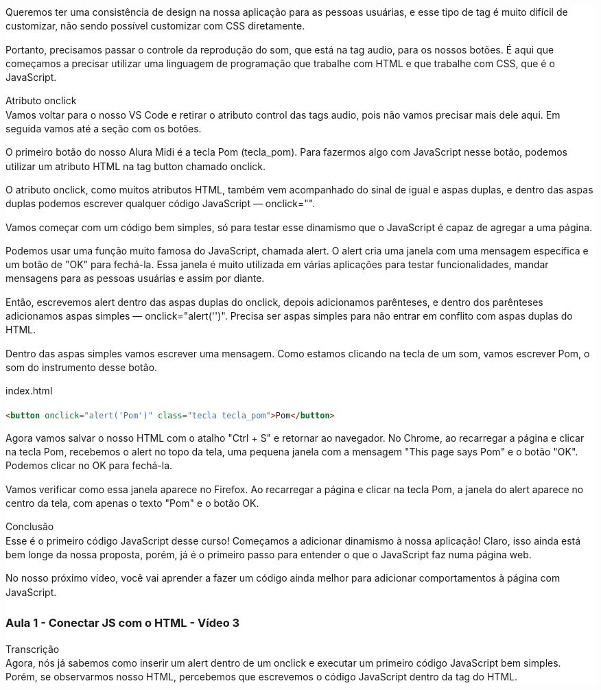 Queremos ter uma consistência de design na nossa aplicação para as pessoas usuárias, e esse tipo de tag é muito difícil de customizar, não sendo possível customizar com CSS diretamente.

Portanto, precisamos passar o controle da reprodução do som, que está na tag audio, para os nossos botões. É aqui que começamos a precisar utilizar uma linguagem de programação que trabalhe com HTML e que trabalhe com CSS, que é o JavaScript.

Atributo onclick  
Vamos voltar para o nosso VS Code e retirar o atributo control das tags audio, pois não vamos precisar mais dele aqui. Em seguida vamos até a seção com os botões.

O primeiro botão do nosso Alura Midi é a tecla Pom (tecla_pom). Para fazermos algo com JavaScript nesse botão, podemos utilizar um atributo HTML na tag button chamado onclick.

O atributo onclick, como muitos atributos HTML, também vem acompanhado do sinal de igual e aspas duplas, e dentro das aspas duplas podemos escrever qualquer código JavaScript — onclick="".

Vamos começar com um código bem simples, só para testar esse dinamismo que o JavaScript é capaz de agregar a uma página.

Podemos usar uma função muito famosa do JavaScript, chamada alert. O alert cria uma janela com uma mensagem específica e um botão de "OK" para fechá-la. Essa janela é muito utilizada em várias aplicações para testar funcionalidades, mandar mensagens para as pessoas usuárias e assim por diante.

Então, escrevemos alert dentro das aspas duplas do onclick, depois adicionamos parênteses, e dentro dos parênteses adicionamos aspas simples — onclick="alert('')". Precisa ser aspas simples para não entrar em conflito com aspas duplas do HTML.

Dentro das aspas simples vamos escrever uma mensagem. Como estamos clicando na tecla de um som, vamos escrever Pom, o som do instrumento desse botão.

index.html

```html
<button onclick="alert('Pom')" class="tecla tecla_pom">Pom</button>
```

Agora vamos salvar o nosso HTML com o atalho "Ctrl + S" e retornar ao navegador. No Chrome, ao recarregar a página e clicar na tecla Pom, recebemos o alert no topo da tela, uma pequena janela com a mensagem "This page says Pom" e o botão "OK". Podemos clicar no OK para fechá-la.

Vamos verificar como essa janela aparece no Firefox. Ao recarregar a página e clicar na tecla Pom, a janela do alert aparece no centro da tela, com apenas o texto "Pom" e o botão OK.

Conclusão  
Esse é o primeiro código JavaScript desse curso! Começamos a adicionar dinamismo à nossa aplicação! Claro, isso ainda está bem longe da nossa proposta, porém, já é o primeiro passo para entender o que o JavaScript faz numa página web.

No nosso próximo vídeo, você vai aprender a fazer um código ainda melhor para adicionar comportamentos à página com JavaScript.

### Aula 1 - Conectar JS com o HTML - Vídeo 3

Transcrição  
Agora, nós já sabemos como inserir um alert dentro de um onclick e executar um primeiro código JavaScript bem simples. Porém, se observarmos nosso HTML, percebemos que escrevemos o código JavaScript dentro da tag do HTML.
